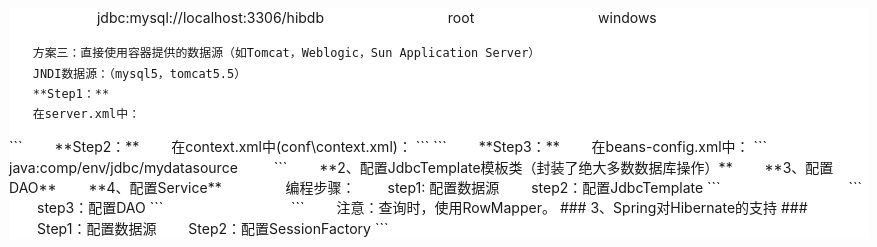 　　<property name="url">
　　　　<value>jdbc:mysql://localhost:3306/hibdb</value>
　　</property>
　　<property name="username">
　　　　<value>root</value>
　　</property>
　　<property name="password">
　　　　<value>windows</value>
　　</property>
</bean>
```
　　方案三：直接使用容器提供的数据源（如Tomcat，Weblogic，Sun Application Server）
　　JNDI数据源：（mysql5，tomcat5.5）
　　**Step1：**
　　在server.xml中：
```
<Resource name="jdbc/mydatasource" auth="Container" description="DB Connection" type="javax.sql.DataSource" username="root" password="windows" driverClassName="com.mysql.jdbc.Driver" url="jdbc:mysql://localhost:3306/tarena" maxActive="5" />
```
　　**Step2：**
　　在context.xml中(conf\context.xml)：
```
<ResourceLink name="jdbc/mydatasource" global="jdbc/mydatasource" type="javax.sql.DataSourcer"/>
```
　　**Step3：**
　　在beans-config.xml中：
```
<bean id="dataSource" class="org.springframework.jndi.JndiObjectFactoryBean">
　　<property name="jndiName">
　　　　<value>java:comp/env/jdbc/mydatasource</value>
　　</property>
</bean>
```
　　**2、配置JdbcTemplate模板类（封装了绝大多数数据库操作）**
　　**3、配置DAO**
　　**4、配置Service**
　　
　　编程步骤：
　　step1: 配置数据源
　　step2：配置JdbcTemplate
```
<bean id="jdbcTemplate" class="org.springframework.jdbc.core.JdbcTemplate">
　　<property name="dataSource">
　　　　<ref bean="dataSource" />
　　</property>
</bean>    
```
　　step3：配置DAO
```
<bean id="orderDao" class="lab5.OrderDAOImpl">
　　<property name="jt">
　　　　<ref bean="jdbcTemplate"/>
　　</property>
</bean>
```
　　注意：查询时，使用RowMapper。
### 3、Spring对Hibernate的支持 ###
　　Step1：配置数据源
　　Step2：配置SessionFactory
```
<bean id="mySessionFactory" class="org.springframework.orm.hibernate3.LocalSessionFactoryBean">
　　<property name="dataSource">
　　　　<ref bean="dataSource" />
　　</property>
　　<property name="mappingResources">